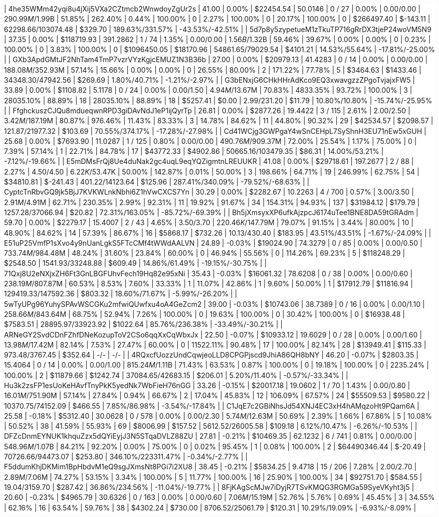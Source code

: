 | 4he35WMm42yqi8u4jXij5VXa2CZtmcb2WnwdoyZgUr2s | 41.00 | 0.00% | $22454.54 | 50.0146 | 0 / 27 | 0.00% | 0.00/0.00 | $290.99M/$1.99B | 51.85% | 262.40% | 0.44% | 100.00% | 0 | 2.27% | 100.00% | 0 | 20.17% | 100.00% | 0 | $266497.40 | $-143.11 | 62298.66/103074.48 | $329.70 | 189.63%/331.57% | -43.53%/-42.51% |
| 5d7p8y5zypetueM1zTkuTP716gRrDX3tjeP24woVM5N9 | 37.35 | 0.00% | $118719.93 | 391.2862 | 1 / 74 | 1.35% | 0.00/0.00 | $1.56B/$1.32B | 59.46% | 39.67% | 0.00% | 0.00% | 0 | 0.23% | 100.00% | 0 | 3.83% | 100.00% | 0 | $1096450.05 | $18170.96 | 54861.65/79029.54 | $4101.21 | 14.53%/55.64% | -17.81%/-25.00% |
| GXb3ApdGMtJF2NhTam4TmP7vzrVYzKgjcEMUZ1N3B36b | 27.00 | 0.00% | $20979.13 | 41.4283 | 0 / 14 | 0.00% | 0.00/0.00 | $188.08M/$352.93M | 57.14% | 15.66% | 0.00% | 0.00% | 0 | 26.55% | 80.00% | 2 | 171.22% | 77.78% | 5 | $3464.63 | $1433.46 | 34348.30/47942.56 | $269.69 | 1.80%/40.71% | -1.21%/-2.97% |
| G3bENxjG6CHkHHrAdKco9EQ3xwavgzzZPgoTvjajxFW5 | 33.89 | 0.00% | $1108.82 | 5.1178 | 0 / 24 | 0.00% | 0.00/1.50 | $4.94M/$13.67M | 70.83% | 4833.35% | 93.72% | 100.00% | 3 | 28035.10% | 88.89% | 18 | 28035.10% | 88.89% | 18 | $5257.41 | $0.00 | 2.99/231.20 | $11.79 | 10.80%/10.80% | -15.74%/-25.95% |
| FfghckuszCJQu8mdueqwnRPD3giDAvNdJ1eP1ijQyrTp | 26.81 | 0.00% | $2877.26 | 19.4422 | 3 / 115 | 2.61% | 2.00/2.50 | $3.42M/$187.19M | 80.87% | 976.46% | 11.43% | 83.33% | 3 | 14.78% | 84.62% | 11 | 44.80% | 90.32% | 29 | $42534.57 | $2098.57 | 121.87/21977.32 | $103.69 | 70.55%/374.17% | -17.28%/-27.98% |
| Cd41WCjg3GWPgaY4wSnCEHpL7SyShnH3EU71nEw5xGUH | 25.68 | 0.00% | $7693.90 | 11.0287 | 1 / 125 | 0.80% | 0.00/0.00 | $490.76M/$909.37M | 72.00% | 25.54% | 1.17% | 75.00% | 0 | 7.39% | 57.14% | 1 | 22.71% | 84.78% | 17 | $43772.33 | $4902.86 | 50665.16/103479.35 | $86.31 | 14.00%/53.21% | -7.12%/-19.66% |
| E5mDMsFrQj8Ue4duNak2gc4uqL9eqYQZigmtnLREUUKR | 41.08 | 0.00% | $29718.61 | 197.2677 | 2 / 88 | 2.27% | 4.50/4.50 | $6.22K/$53.47K | 50.00% | 142.87% | 0.01% | 50.00% | 3 | 198.66% | 64.71% | 19 | 246.99% | 62.75% | 54 | $34810.81 | $-241.43 | 401.22/14123.64 | $125.96 | 287.41%/340.09% | -79.52%/-68.63% |
| CyptcTnRbvGQ9jk5BjJ7KVKWLnkNbhi6Z1hVwCXCS7Yn | 30.29 | 0.00% | $2282.67 | 10.2263 | 4 / 700 | 0.57% | 3.00/3.50 | $2.91M/$4.91M | 62.71% | 230.35% | 2.99% | 92.31% | 11 | 19.92% | 91.67% | 34 | 154.31% | 94.93% | 137 | $31984.12 | $179.79 | 1257.28/37066.94 | $20.82 | 72.31%/163.05% | -85.72%/-69.39% |
| Bh5jXmsyxXP6ufkAjzpcJ6174uTee1BNE8DA59tGRAdm | 59.70 | 0.00% | $2279.17 | 15.4007 | 2 / 43 | 4.65% | 3.50/3.70 | $220.46K/$147.79M | 79.07% | 91.15% | 3.44% | 80.00% | 10 | 48.90% | 84.62% | 14 | 57.39% | 86.67% | 16 | $5868.17 | $732.26 | 10.13/430.40 | $183.95 | 43.51%/43.51% | -1.67%/-24.09% |
| E51uP25VmfP1sXvo4y9nUanLgkS5FTcCMf4tWWdAALVN | 24.89 | -0.03% | $19024.90 | 74.3279 | 0 / 85 | 0.00% | 0.00/0.50 | $733.74M/$984.48M | 48.24% | 31.60% | 23.84% | 60.00% | 0 | 46.94% | 55.56% | 0 | 114.26% | 69.23% | 5 | $118248.29 | $2548.50 | 1541.93/33248.88 | $609.49 | 14.86%/61.49% | -19.15%/-30.75% |
| 71Qxj8U2eNXjxZH6Ft3GnLBGFUhvFech19Hq82e95xNi | 35.43 | -0.03% | $16061.32 | 78.6208 | 0 / 38 | 0.00% | 0.00/0.60 | $238.19M/$807.87M | 60.53% | 8.53% | 7.60% | 33.33% | 1 | 11.07% | 42.86% | 1 | 9.60% | 50.00% | 1 | $17912.79 | $11816.94 | 129419.33/147592.36 | $803.32 | 18.60%/71.67% | -5.99%/-26.20% |
| 5wTyUPg96YuhySPAvWSCGKu2mfwiQUwfxu4oA4GeZcm2 | 39.00 | -0.03% | $10743.06 | 38.7389 | 0 / 16 | 0.00% | 0.00/1.10 | $258.66M/$843.64M | 68.75% | 52.94% | 7.26% | 100.00% | 0 | 19.63% | 100.00% | 0 | 30.42% | 100.00% | 0 | $16938.48 | $7583.51 | 28895.97/33923.92 | $1022.64 | 85.76%/236.38% | -33.49%/-30.21% |
| ARNeGY2SvdCDnFZhfDNeKozupToV2CSo6qqXxCqWbxJx | 22.50 | -0.07% | $10933.12 | 19.6029 | 0 / 28 | 0.00% | 0.00/1.60 | $13.98M/$17.42M | 82.14% | 7.53% | 27.47% | 60.00% | 0 | 11522.11% | 90.48% | 17 | 100.00% | 82.14% | 28 | $13949.41 | $115.33 | 973.48/3767.45 | $352.64 | -/- | -/- |
| 4RQxcfUozzUndCqwjeoLLD8CPGPjscd9JhiA86QH8bNY | 46.20 | -0.07% | $2803.35 | 15.4064 | 0 / 14 | 0.00% | 0.00/1.00 | $815.24M/$1.11B | 71.43% | 63.53% | 0.87% | 100.00% | 0 | 19.18% | 100.00% | 0 | 2235.24% | 100.00% | 2 | $11879.66 | $1242.74 | 37084.65/42683.15 | $206.01 | 5.20%/11.40% | -0.57%/-33.34% |
| Hu3k2zsFP1esUoKeHAvfTnyPkK5yedNk7WbFieH76nGG | 33.26 | -0.15% | $20017.18 | 19.0602 | 1 / 70 | 1.43% | 0.00/0.80 | $16.01M/$751.90M | 57.14% | 27.84% | 0.94% | 66.67% | 2 | 17.04% | 45.83% | 12 | 106.09% | 67.57% | 24 | $55509.53 | $9580.22 | 10370.75/74152.09 | $466.55 | 7.85%/86.98% | -3.54%/-17.84% |
| C1JqE7c2GBiNhsJd54XNJ4EC3xH4hAMqzoHt9PQam6A | 25.58 | -0.18% | $5312.40 | 30.0628 | 0 / 578 | 0.00% | 0.00/2.30 | $5.74M/$12.63M | 50.69% | 2.39% | 1.66% | 67.86% | 5 | 10.08% | 50.52% | 38 | 41.59% | 55.93% | 69 | $8006.99 | $157.52 | 5612.52/26005.58 | $109.18 | 6.12%/10.47% | -6.26%/-10.53% |
| DFZcDnmEYNUK1khquZzx5dQYiEyjJ3N5STqaDVLZ88ZU | 27.81 | -0.21% | $10469.35 | 62.1232 | 6 / 741 | 0.81% | 0.00/0.00 | $548.96M/$1.07B | 84.21% | 92.20% | 0.00% | 75.00% | 0 | 0.02% | 95.45% | 1 | 0.08% | 100.00% | 2 | $64490346.44 | $-20.49 | 70726.66/94473.07 | $253.80 | 346.10%/223311.47% | -0.34%/-2.77% |
| F5ddumKhjDKMim1BpHbdvM1eQ9sgJXmsNt8PGi7i2XU8 | 38.45 | -0.21% | $5834.25 | 9.4718 | 15 / 206 | 7.28% | 2.00/2.70 | $2.89M/$7.06M | 74.27% | 53.15% | 3.34% | 100.00% | 5 | 11.77% | 100.00% | 16 | 25.90% | 100.00% | 34 | $92751.70 | $584.55 | 19.04/3159.70 | $287.42 | 36.86%/234.56% | -11.04%/-19.77% |
| 8FjKAgScMJw7iDyjR7TSvKMQG3RGMGa59SyeVKyht3j5 | 20.60 | -0.23% | $4965.79 | 30.6326 | 0 / 163 | 0.00% | 0.00/0.60 | $7.06M/$15.19M | 52.76% | 5.76% | 0.69% | 45.45% | 3 | 34.55% | 62.16% | 16 | 63.54% | 59.76% | 38 | $4302.24 | $730.00 | 8706.52/25061.79 | $120.31 | 10.29%/19.09% | -6.93%/-8.09% |